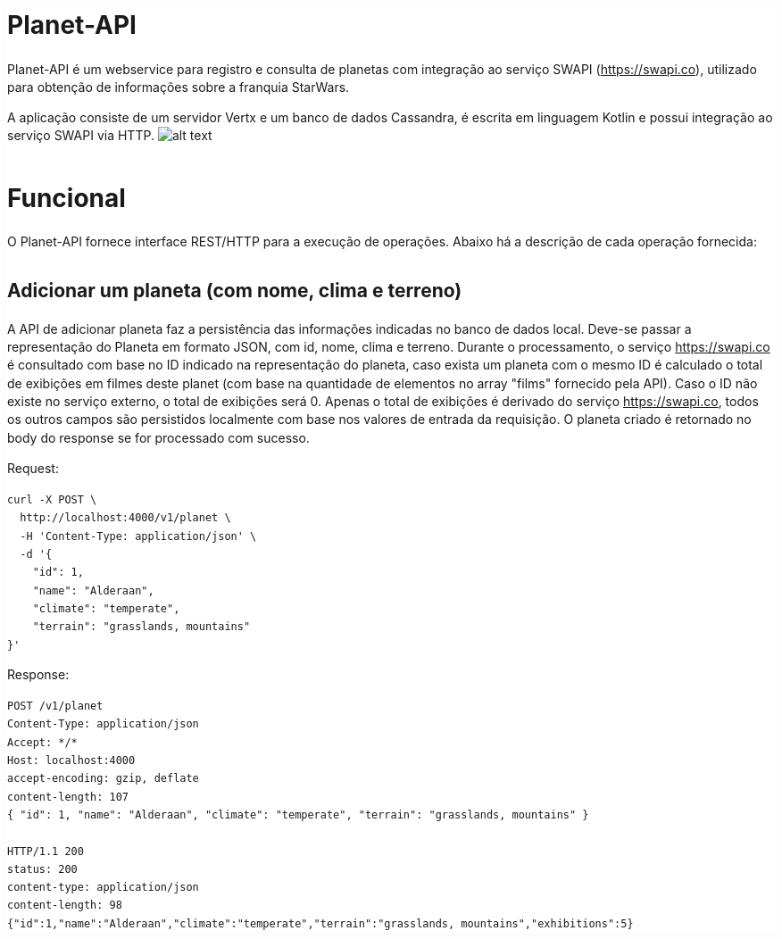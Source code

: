 # Planet-API

Planet-API é um webservice para registro e consulta de planetas com integração ao serviço SWAPI (https://swapi.co), utilizado para obtenção de informações sobre a franquia StarWars.

A aplicação consiste de um servidor Vertx e um banco de dados Cassandra, é escrita em linguagem Kotlin e possui integração ao serviço SWAPI via HTTP.
![alt text](https://i.imgur.com/l6YyRwU.png)

# Funcional

O Planet-API fornece interface REST/HTTP para a execução de operações. Abaixo há a descrição de cada operação fornecida:

## Adicionar um planeta (com nome, clima e terreno)
A API de adicionar planeta faz a persistência das informações indicadas no banco de dados local.
Deve-se passar a representação do Planeta em formato JSON, com id, nome, clima e terreno.
Durante o processamento, o serviço https://swapi.co é consultado com base no ID indicado na representação do planeta, caso exista um planeta com o mesmo ID é calculado o total de exibições em filmes deste planet (com base na quantidade de elementos no array "films" fornecido pela API). Caso o ID não existe no serviço externo, o total de exibições será 0.
Apenas o total de exibições é derivado do serviço https://swapi.co, todos os outros campos são persistidos localmente com base nos valores de entrada da requisição.
O planeta criado é retornado no body do response se for processado com sucesso.

Request:
```
curl -X POST \
  http://localhost:4000/v1/planet \
  -H 'Content-Type: application/json' \
  -d '{
    "id": 1,
    "name": "Alderaan",
    "climate": "temperate",
    "terrain": "grasslands, mountains"
}'
```
Response:
```
POST /v1/planet
Content-Type: application/json
Accept: */*
Host: localhost:4000
accept-encoding: gzip, deflate
content-length: 107
{ "id": 1, "name": "Alderaan", "climate": "temperate", "terrain": "grasslands, mountains" }

HTTP/1.1 200
status: 200
content-type: application/json
content-length: 98
{"id":1,"name":"Alderaan","climate":"temperate","terrain":"grasslands, mountains","exhibitions":5}
```

